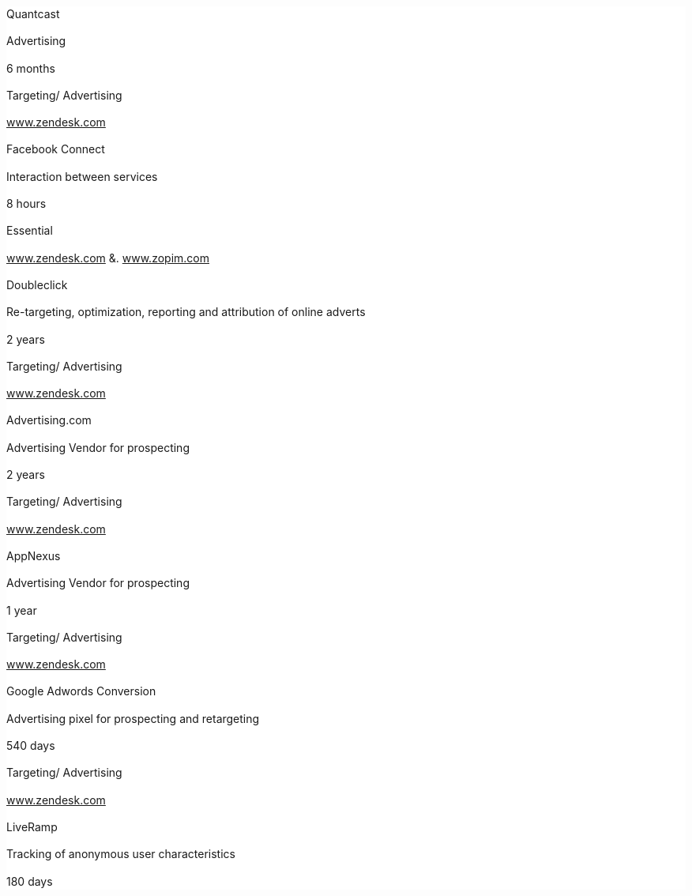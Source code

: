 Quantcast

Advertising

6 months

Targeting/ Advertising

www.zendesk.com

Facebook Connect

Interaction between services

8 hours

Essential

www.zendesk.com &. www.zopim.com

Doubleclick

Re-targeting, optimization, reporting and attribution of online adverts

2 years

Targeting/ Advertising

www.zendesk.com

Advertising.com

Advertising Vendor for prospecting

2 years

Targeting/ Advertising

www.zendesk.com

AppNexus

Advertising Vendor for prospecting

1 year

Targeting/ Advertising

www.zendesk.com

Google Adwords Conversion

Advertising pixel for prospecting and retargeting

540 days

Targeting/ Advertising

www.zendesk.com

LiveRamp

Tracking of anonymous user characteristics

180 days
